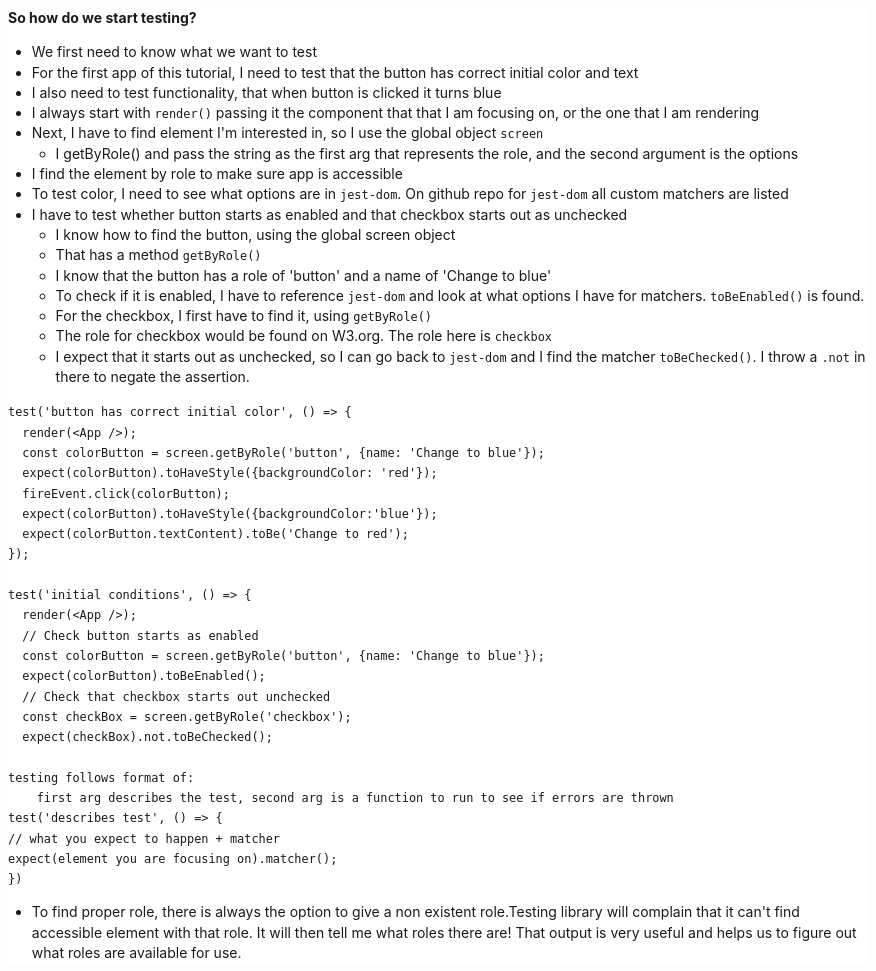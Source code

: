 **So how do we start testing?**

- We first need to know what we want to test
- For the first app of this tutorial, I need to test that the button has correct initial color and text
- I also need to test functionality, that when button is clicked it turns blue
- I always start with `render()` passing it the component that that I am focusing on, or the one that I am rendering
- Next, I have to find element I'm interested in, so I use the global object `screen`
  - I getByRole() and pass the string as the first arg that represents the role, and the second argument is the options
- I find the element by role to make sure app is accessible
- To test color, I need to see what options are in `jest-dom`. On github repo for `jest-dom` all custom matchers are listed
- I have to test whether button starts as enabled and that checkbox starts out as unchecked
  - I know how to find the button, using the global screen object
  - That has a method  `getByRole()`
  - I know that the button has a role of 'button' and a name of 'Change to blue'
  - To check if it is enabled, I have to reference `jest-dom` and look at what options I have for matchers. `toBeEnabled()` is found.
  - For the checkbox, I first have to find it, using `getByRole()`
  - The role for checkbox would be found on W3.org. The role here is `checkbox`
  - I expect that it starts out as unchecked, so I can go back to `jest-dom` and I find the matcher `toBeChecked()`. I throw a `.not` in there to negate the assertion.

```
test('button has correct initial color', () => {
  render(<App />);
  const colorButton = screen.getByRole('button', {name: 'Change to blue'});
  expect(colorButton).toHaveStyle({backgroundColor: 'red'});
  fireEvent.click(colorButton);
  expect(colorButton).toHaveStyle({backgroundColor:'blue'});
  expect(colorButton.textContent).toBe('Change to red');
});

test('initial conditions', () => {
  render(<App />);
  // Check button starts as enabled
  const colorButton = screen.getByRole('button', {name: 'Change to blue'});
  expect(colorButton).toBeEnabled();
  // Check that checkbox starts out unchecked
  const checkBox = screen.getByRole('checkbox');
  expect(checkBox).not.toBeChecked();

testing follows format of:
    first arg describes the test, second arg is a function to run to see if errors are thrown
test('describes test', () => {
// what you expect to happen + matcher
expect(element you are focusing on).matcher();
})
```

- To find proper role, there is always the option to give a non existent role.Testing library will complain that it can't find accessible element with that role. It will then tell me what roles there are! That output is very useful and helps us to figure out what roles are available for use.
